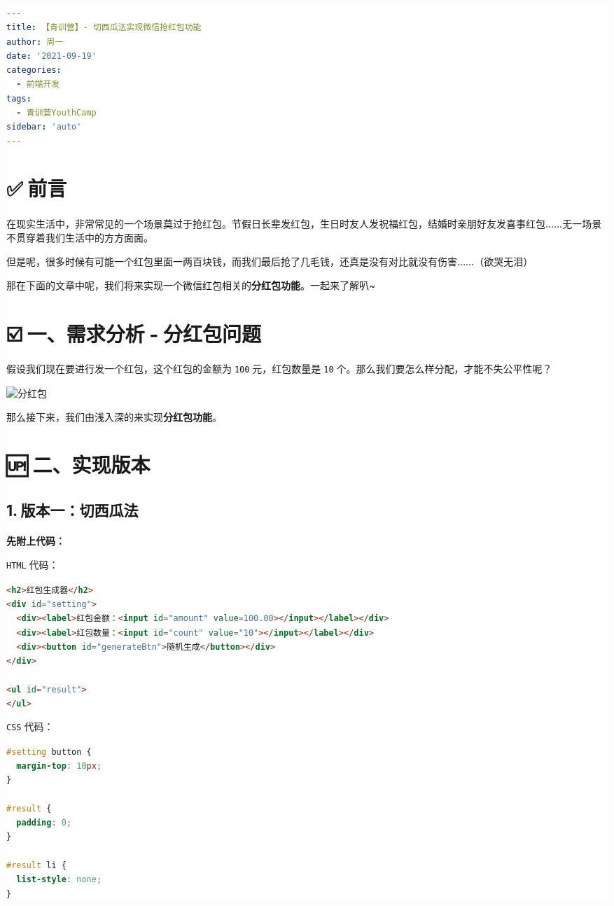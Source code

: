 ```yaml
---
title: 【青训营】- 切西瓜法实现微信抢红包功能
author: 周一
date: '2021-09-19'
categories:
  - 前端开发
tags:
  - 青训营YouthCamp
sidebar: 'auto'
---
```


# ✅ 前言

在现实生活中，非常常见的一个场景莫过于抢红包。节假日长辈发红包，生日时友人发祝福红包，结婚时亲朋好友发喜事红包……无一场景不贯穿着我们生活中的方方面面。

但是呢，很多时候有可能一个红包里面一两百块钱，而我们最后抢了几毛钱，还真是没有对比就没有伤害……（欲哭无泪）

那在下面的文章中呢，我们将来实现一个微信红包相关的**分红包功能**。一起来了解叭~

# ☑️ 一、需求分析 - 分红包问题

假设我们现在要进行发一个红包，这个红包的金额为 `100` 元，红包数量是 `10` 个。那么我们要怎么样分配，才能不失公平性呢？

![分红包](https://img-blog.csdnimg.cn/2c8ae57fff3f4e668f0069f6536cfedc.png?x-oss-process=image/watermark,type_ZHJvaWRzYW5zZmFsbGJhY2s,shadow_50,text_Q1NETiBA5pif5pyf5LiA56CU56m25a6k,size_20,color_FFFFFF,t_70,g_se,x_16#pic_center)

那么接下来，我们由浅入深的来实现**分红包功能**。

# 🆙 二、实现版本

## 1. 版本一：切西瓜法

**先附上代码：**

`HTML` 代码：

```html
<h2>红包生成器</h2>
<div id="setting">
  <div><label>红包金额：<input id="amount" value=100.00></input></label></div>
  <div><label>红包数量：<input id="count" value="10"></input></label></div>
  <div><button id="generateBtn">随机生成</button></div>
</div>

<ul id="result">
</ul>
```

`CSS` 代码：

```css
#setting button {
  margin-top: 10px;
}

#result {
  padding: 0;
}

#result li {
  list-style: none;
}
```
